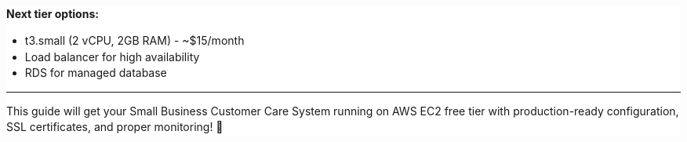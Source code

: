 **Next tier options:**
- t3.small (2 vCPU, 2GB RAM) - ~$15/month
- Load balancer for high availability
- RDS for managed database

---

This guide will get your Small Business Customer Care System running on AWS EC2 free tier with production-ready configuration, SSL certificates, and proper monitoring! 🚀